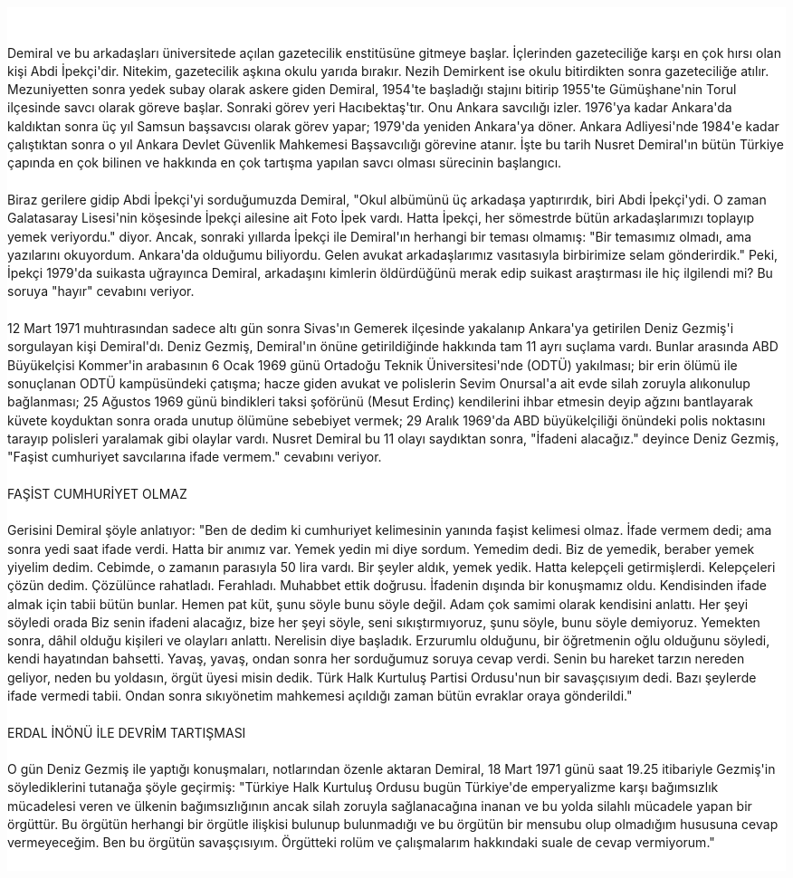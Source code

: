  <br/>
 <br/>
 Demiral ve bu arkadaşları üniversitede açılan gazetecilik enstitüsüne gitmeye başlar. İçlerinden gazeteciliğe karşı en çok hırsı olan kişi Abdi İpekçi'dir. Nitekim, gazetecilik aşkına okulu yarıda bırakır. Nezih Demirkent ise okulu bitirdikten sonra gazeteciliğe atılır. Mezuniyetten sonra yedek subay olarak askere giden Demiral, 1954'te başladığı stajını bitirip 1955'te Gümüşhane'nin Torul ilçesinde savcı olarak göreve başlar. Sonraki görev yeri Hacıbektaş'tır. Onu Ankara savcılığı izler. 1976'ya kadar Ankara'da kaldıktan sonra üç yıl Samsun başsavcısı olarak görev yapar; 1979'da yeniden Ankara'ya döner. Ankara Adliyesi'nde 1984'e kadar çalıştıktan sonra o yıl Ankara Devlet Güvenlik Mahkemesi Başsavcılığı görevine atanır. İşte bu tarih Nusret Demiral'ın bütün Türkiye çapında en çok bilinen ve hakkında en çok tartışma yapılan savcı olması sürecinin başlangıcı.
 <br/>
 <br/>
 Biraz gerilere gidip Abdi İpekçi'yi sorduğumuzda Demiral, "Okul albümünü üç arkadaşa yaptırırdık, biri Abdi İpekçi'ydi. O zaman Galatasaray Lisesi'nin köşesinde İpekçi ailesine ait Foto İpek vardı. Hatta İpekçi, her sömestrde bütün arkadaşlarımızı toplayıp yemek veriyordu." diyor. Ancak, sonraki yıllarda İpekçi ile Demiral'ın herhangi bir teması olmamış: "Bir temasımız olmadı, ama yazılarını okuyordum. Ankara'da olduğumu biliyordu. Gelen avukat arkadaşlarımız vasıtasıyla birbirimize selam gönderirdik." Peki, İpekçi 1979'da suikasta uğrayınca Demiral, arkadaşını kimlerin öldürdüğünü merak edip suikast araştırması ile hiç ilgilendi mi? Bu soruya "hayır" cevabını veriyor.
 <br/>
 <br/>
 12 Mart 1971 muhtırasından sadece altı gün sonra Sivas'ın Gemerek ilçesinde yakalanıp Ankara'ya getirilen Deniz Gezmiş'i sorgulayan kişi Demiral'dı. Deniz Gezmiş, Demiral'ın önüne getirildiğinde hakkında tam 11 ayrı suçlama vardı. Bunlar arasında ABD Büyükelçisi Kommer'in arabasının 6 Ocak 1969 günü Ortadoğu Teknik Üniversitesi'nde (ODTÜ) yakılması; bir erin ölümü ile sonuçlanan ODTÜ kampüsündeki çatışma; hacze giden avukat ve polislerin Sevim Onursal'a ait evde silah zoruyla alıkonulup bağlanması; 25 Ağustos 1969 günü bindikleri taksi şoförünü (Mesut Erdinç) kendilerini ihbar etmesin deyip ağzını bantlayarak küvete koyduktan sonra orada unutup ölümüne sebebiyet vermek; 29 Aralık 1969'da ABD büyükelçiliği önündeki polis noktasını tarayıp polisleri yaralamak gibi olaylar vardı. Nusret Demiral bu 11 olayı saydıktan sonra, "İfadeni alacağız." deyince Deniz Gezmiş, "Faşist cumhuriyet savcılarına ifade vermem." cevabını veriyor.
 <br/>
 <br/>
 FAŞİST CUMHURİYET OLMAZ
 <br/>
 <br/>
 Gerisini Demiral şöyle anlatıyor: "Ben de dedim ki cumhuriyet kelimesinin yanında faşist kelimesi olmaz. İfade vermem dedi; ama sonra yedi saat ifade verdi. Hatta bir anımız var. Yemek yedin mi diye sordum. Yemedim dedi. Biz de yemedik, beraber yemek yiyelim dedim. Cebimde, o zamanın parasıyla 50 lira vardı. Bir şeyler aldık, yemek yedik. Hatta kelepçeli getirmişlerdi. Kelepçeleri çözün dedim. Çözülünce rahatladı. Ferahladı. Muhabbet ettik doğrusu. İfadenin dışında bir konuşmamız oldu. Kendisinden ifade almak için tabii bütün bunlar. Hemen pat küt, şunu söyle bunu söyle değil. Adam çok samimi olarak kendisini anlattı. Her şeyi söyledi orada Biz senin ifadeni alacağız, bize her şeyi söyle, seni sıkıştırmıyoruz, şunu söyle, bunu söyle demiyoruz. Yemekten sonra, dâhil olduğu kişileri ve olayları anlattı. Nerelisin diye başladık. Erzurumlu olduğunu, bir öğretmenin oğlu olduğunu söyledi, kendi hayatından bahsetti. Yavaş, yavaş, ondan sonra her sorduğumuz soruya cevap verdi. Senin bu hareket tarzın nereden geliyor, neden bu yoldasın, örgüt üyesi misin dedik. Türk Halk Kurtuluş Partisi Ordusu'nun bir savaşçısıyım dedi. Bazı şeylerde ifade vermedi tabii. Ondan sonra sıkıyönetim mahkemesi açıldığı zaman bütün evraklar oraya gönderildi."
 <br/>
 <br/>
 ERDAL İNÖNÜ İLE DEVRİM TARTIŞMASI
 <br/>
 <br/>
 O gün Deniz Gezmiş ile yaptığı konuşmaları, notlarından özenle aktaran Demiral, 18 Mart 1971 günü saat 19.25 itibariyle Gezmiş'in söylediklerini tutanağa şöyle geçirmiş: "Türkiye Halk Kurtuluş Ordusu bugün Türkiye'de emperyalizme karşı bağımsızlık mücadelesi veren ve ülkenin bağımsızlığının ancak silah zoruyla sağlanacağına inanan ve bu yolda silahlı mücadele yapan bir örgüttür. Bu örgütün herhangi bir örgütle ilişkisi bulunup bulunmadığı ve bu örgütün bir mensubu olup olmadığım hususuna cevap vermeyeceğim. Ben bu örgütün savaşçısıyım. Örgütteki rolüm ve çalışmalarım hakkındaki suale de cevap vermiyorum."
 <br/>
 <br/>